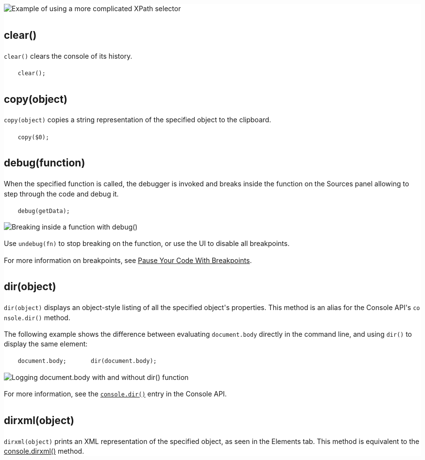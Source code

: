 ![Example of using a more complicated XPath selector](https://developers.google.com/web/tools/chrome-devtools/console/images/xpath-p-a-example.png)

[](#top_of_page)clear()
-----------------------

`clear()` clears the console of its history.

`    clear();  
`

[](#top_of_page)copy(object)
----------------------------

`copy(object)` copies a string representation of the specified object to the clipboard.

`    copy($0);  
`

[](#top_of_page)debug(function)
-------------------------------

When the specified function is called, the debugger is invoked and breaks inside the function on the Sources panel allowing to step through the code and debug it.

`    debug(getData);  
`

![Breaking inside a function with debug()](https://developers.google.com/web/tools/chrome-devtools/console/images/debug.png)

Use `undebug(fn)` to stop breaking on the function, or use the UI to disable all breakpoints.

For more information on breakpoints, see [Pause Your Code With Breakpoints](https://developers.google.com/web/tools/chrome-devtools/javascript/breakpoints).

[](#top_of_page)dir(object)
---------------------------

`dir(object)` displays an object-style listing of all the specified object's properties. This method is an alias for the Console API's `console.dir()` method.

The following example shows the difference between evaluating `document.body` directly in the command line, and using `dir()` to display the same element:

`    document.body;  
    dir(document.body);  
`

![Logging document.body with and without dir() function](https://developers.google.com/web/tools/chrome-devtools/console/images/dir.png)

For more information, see the [`console.dir()`](https://developers.google.com/web/tools/chrome-devtools/debug/console/console-reference#console.dir(object)) entry in the Console API.

[](#top_of_page)dirxml(object)
------------------------------

`dirxml(object)` prints an XML representation of the specified object, as seen in the Elements tab. This method is equivalent to the [console.dirxml()](https://developer.mozilla.org/en-US/docs/Web/API/Console) method.
